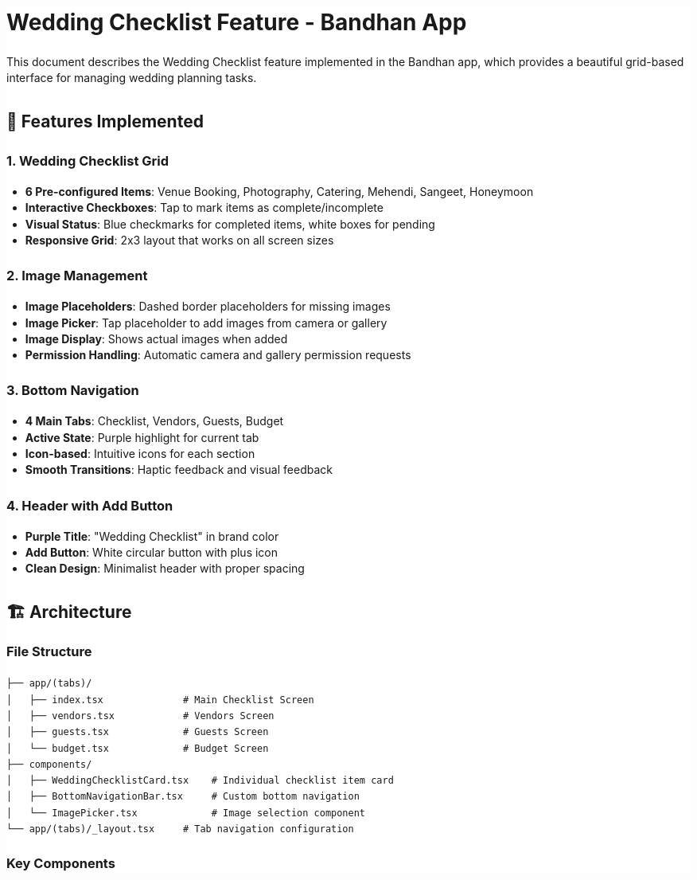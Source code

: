 # Wedding Checklist Feature - Bandhan App

This document describes the Wedding Checklist feature implemented in the Bandhan app, which provides a beautiful grid-based interface for managing wedding planning tasks.

## 🎯 **Features Implemented**

### **1. Wedding Checklist Grid**
- **6 Pre-configured Items**: Venue Booking, Photography, Catering, Mehendi, Sangeet, Honeymoon
- **Interactive Checkboxes**: Tap to mark items as complete/incomplete
- **Visual Status**: Blue checkmarks for completed items, white boxes for pending
- **Responsive Grid**: 2x3 layout that works on all screen sizes

### **2. Image Management**
- **Image Placeholders**: Dashed border placeholders for missing images
- **Image Picker**: Tap placeholder to add images from camera or gallery
- **Image Display**: Shows actual images when added
- **Permission Handling**: Automatic camera and gallery permission requests

### **3. Bottom Navigation**
- **4 Main Tabs**: Checklist, Vendors, Guests, Budget
- **Active State**: Purple highlight for current tab
- **Icon-based**: Intuitive icons for each section
- **Smooth Transitions**: Haptic feedback and visual feedback

### **4. Header with Add Button**
- **Purple Title**: "Wedding Checklist" in brand color
- **Add Button**: White circular button with plus icon
- **Clean Design**: Minimalist header with proper spacing

## 🏗️ **Architecture**

### **File Structure**
```
├── app/(tabs)/
│   ├── index.tsx              # Main Checklist Screen
│   ├── vendors.tsx            # Vendors Screen
│   ├── guests.tsx             # Guests Screen
│   └── budget.tsx             # Budget Screen
├── components/
│   ├── WeddingChecklistCard.tsx    # Individual checklist item card
│   ├── BottomNavigationBar.tsx     # Custom bottom navigation
│   └── ImagePicker.tsx             # Image selection component
└── app/(tabs)/_layout.tsx     # Tab navigation configuration
```

### **Key Components**
